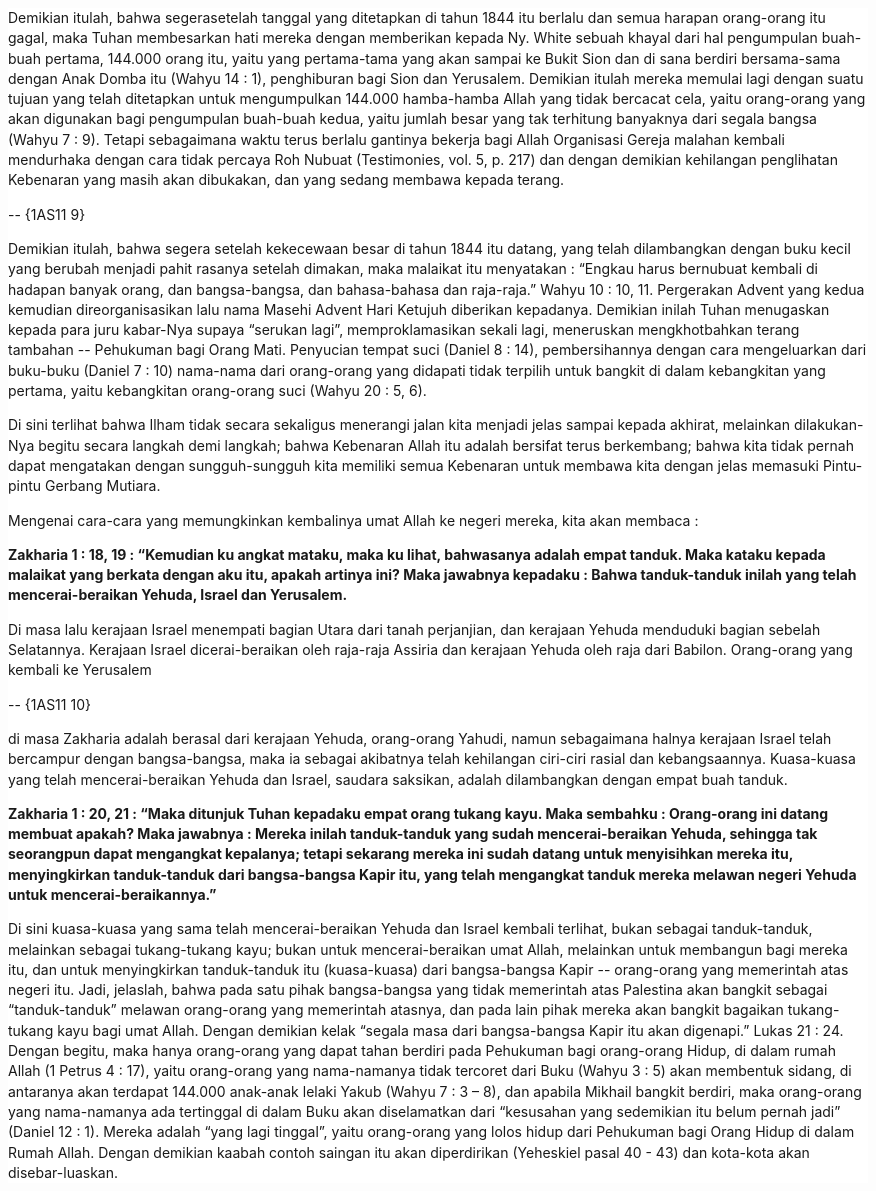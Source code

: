 Demikian itulah, bahwa segerasetelah tanggal yang ditetapkan di tahun 1844 itu berlalu dan semua harapan orang-orang itu gagal, maka Tuhan membesarkan hati mereka dengan memberikan kepada Ny. White sebuah khayal dari hal pengumpulan buah-buah pertama, 144.000 orang itu, yaitu yang pertama-tama yang akan sampai ke Bukit Sion dan di sana berdiri bersama-sama dengan Anak Domba itu (Wahyu 14 : 1), penghiburan bagi Sion dan Yerusalem. Demikian itulah mereka memulai lagi dengan suatu tujuan yang telah ditetapkan untuk mengumpulkan 144.000 hamba-hamba Allah yang tidak bercacat cela, yaitu orang-orang yang akan digunakan bagi pengumpulan buah-buah kedua, yaitu jumlah besar yang tak terhitung banyaknya dari segala bangsa (Wahyu 7 : 9). Tetapi sebagaimana waktu terus berlalu gantinya bekerja bagi Allah Organisasi Gereja malahan kembali mendurhaka dengan cara tidak percaya Roh Nubuat (Testimonies, vol. 5, p. 217) dan dengan demikian kehilangan penglihatan Kebenaran yang masih akan dibukakan, dan yang sedang membawa kepada terang.

 -- {1AS11 9}   
  
  Demikian itulah, bahwa segera setelah kekecewaan besar di tahun 1844 itu datang, yang telah dilambangkan dengan buku kecil yang berubah menjadi pahit rasanya setelah dimakan, maka malaikat itu menyatakan : “Engkau harus bernubuat kembali di hadapan banyak orang, dan bangsa-bangsa, dan bahasa-bahasa dan raja-raja.” Wahyu 10 : 10, 11. Pergerakan Advent yang kedua kemudian direorganisasikan lalu nama Masehi Advent Hari Ketujuh diberikan kepadanya. Demikian inilah Tuhan menugaskan kepada para juru kabar-Nya supaya “serukan lagi”, memproklamasikan sekali lagi, meneruskan mengkhotbahkan terang tambahan -- Pehukuman bagi Orang Mati. Penyucian tempat suci (Daniel 8 : 14), pembersihannya dengan cara mengeluarkan dari buku-buku (Daniel 7 : 10) nama-nama dari orang-orang yang didapati tidak terpilih untuk bangkit di dalam kebangkitan yang pertama, yaitu kebangkitan orang-orang suci (Wahyu 20 : 5, 6).

Di sini terlihat bahwa Ilham tidak secara sekaligus menerangi jalan kita menjadi jelas sampai kepada akhirat, melainkan dilakukan-Nya begitu secara langkah demi langkah; bahwa Kebenaran Allah itu adalah bersifat terus berkembang; bahwa kita tidak pernah dapat mengatakan dengan sungguh-sungguh kita memiliki semua Kebenaran untuk membawa kita dengan jelas memasuki Pintu-pintu Gerbang Mutiara.

Mengenai cara-cara yang memungkinkan kembalinya umat Allah ke negeri mereka, kita akan membaca :

**Zakharia 1 : 18, 19 : “Kemudian ku angkat mataku, maka ku lihat, bahwasanya adalah empat tanduk. Maka kataku kepada malaikat yang berkata dengan aku itu, apakah artinya ini? Maka jawabnya kepadaku : Bahwa tanduk-tanduk inilah yang telah mencerai-beraikan Yehuda, Israel dan Yerusalem.**

Di masa lalu kerajaan Israel menempati bagian Utara dari tanah perjanjian, dan kerajaan Yehuda menduduki bagian sebelah Selatannya. Kerajaan Israel dicerai-beraikan oleh raja-raja Assiria dan kerajaan Yehuda oleh raja dari Babilon. Orang-orang yang kembali ke Yerusalem

 -- {1AS11 10}   
  
  di masa Zakharia adalah berasal dari kerajaan Yehuda, orang-orang Yahudi, namun sebagaimana halnya kerajaan Israel telah bercampur dengan bangsa-bangsa, maka ia sebagai akibatnya telah kehilangan ciri-ciri rasial dan kebangsaannya. Kuasa-kuasa yang telah mencerai-beraikan Yehuda dan Israel, saudara saksikan, adalah dilambangkan dengan empat buah tanduk.

**Zakharia 1 : 20, 21 : “Maka ditunjuk Tuhan kepadaku empat orang tukang kayu. Maka sembahku : Orang-orang ini datang membuat apakah? Maka jawabnya : Mereka inilah tanduk-tanduk yang sudah mencerai-beraikan Yehuda, sehingga tak seorangpun dapat mengangkat kepalanya; tetapi sekarang mereka ini sudah datang untuk menyisihkan mereka itu, menyingkirkan tanduk-tanduk dari bangsa-bangsa Kapir itu, yang telah mengangkat tanduk mereka melawan negeri Yehuda untuk mencerai-beraikannya.”**

Di sini kuasa-kuasa yang sama telah mencerai-beraikan Yehuda dan Israel kembali terlihat, bukan sebagai tanduk-tanduk, melainkan sebagai tukang-tukang kayu; bukan untuk mencerai-beraikan umat Allah, melainkan untuk membangun bagi mereka itu, dan untuk menyingkirkan tanduk-tanduk itu (kuasa-kuasa) dari bangsa-bangsa Kapir -- orang-orang yang memerintah atas negeri itu. Jadi, jelaslah, bahwa pada satu pihak bangsa-bangsa yang tidak memerintah atas Palestina akan bangkit sebagai “tanduk-tanduk” melawan orang-orang yang memerintah atasnya, dan pada lain pihak mereka akan bangkit bagaikan tukang-tukang kayu bagi umat Allah. Dengan demikian kelak “segala masa dari bangsa-bangsa Kapir itu akan digenapi.” Lukas 21 : 24. Dengan begitu, maka hanya orang-orang yang dapat tahan berdiri pada Pehukuman bagi orang-orang Hidup, di dalam rumah Allah (1 Petrus 4 : 17), yaitu orang-orang yang nama-namanya tidak tercoret dari Buku (Wahyu 3 : 5) akan membentuk sidang, di antaranya akan terdapat 144.000 anak-anak lelaki Yakub (Wahyu 7 : 3 – 8), dan apabila Mikhail bangkit berdiri, maka orang-orang yang nama-namanya ada tertinggal di dalam Buku akan diselamatkan dari “kesusahan yang sedemikian itu belum pernah jadi” (Daniel 12 : 1). Mereka adalah “yang lagi tinggal”, yaitu orang-orang yang lolos hidup dari Pehukuman bagi Orang Hidup di dalam Rumah Allah. Dengan demikian kaabah contoh saingan itu akan diperdirikan (Yeheskiel pasal 40 - 43) dan kota-kota akan disebar-luaskan.